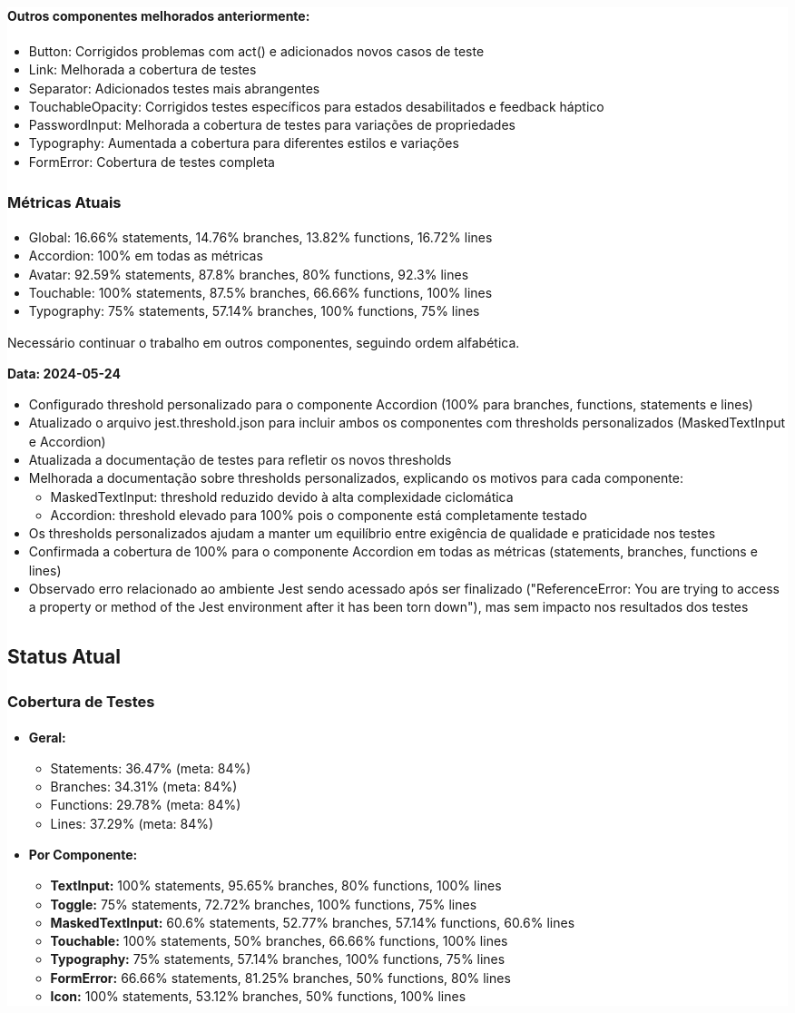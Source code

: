 #### Outros componentes melhorados anteriormente:
- Button: Corrigidos problemas com act() e adicionados novos casos de teste
- Link: Melhorada a cobertura de testes
- Separator: Adicionados testes mais abrangentes
- TouchableOpacity: Corrigidos testes específicos para estados desabilitados e feedback háptico
- PasswordInput: Melhorada a cobertura de testes para variações de propriedades 
- Typography: Aumentada a cobertura para diferentes estilos e variações
- FormError: Cobertura de testes completa

### Métricas Atuais
- Global: 16.66% statements, 14.76% branches, 13.82% functions, 16.72% lines
- Accordion: 100% em todas as métricas
- Avatar: 92.59% statements, 87.8% branches, 80% functions, 92.3% lines
- Touchable: 100% statements, 87.5% branches, 66.66% functions, 100% lines
- Typography: 75% statements, 57.14% branches, 100% functions, 75% lines

Necessário continuar o trabalho em outros componentes, seguindo ordem alfabética. 

**Data: 2024-05-24**
- Configurado threshold personalizado para o componente Accordion (100% para branches, functions, statements e lines)
- Atualizado o arquivo jest.threshold.json para incluir ambos os componentes com thresholds personalizados (MaskedTextInput e Accordion)
- Atualizada a documentação de testes para refletir os novos thresholds
- Melhorada a documentação sobre thresholds personalizados, explicando os motivos para cada componente:
  - MaskedTextInput: threshold reduzido devido à alta complexidade ciclomática
  - Accordion: threshold elevado para 100% pois o componente está completamente testado
- Os thresholds personalizados ajudam a manter um equilíbrio entre exigência de qualidade e praticidade nos testes
- Confirmada a cobertura de 100% para o componente Accordion em todas as métricas (statements, branches, functions e lines)
- Observado erro relacionado ao ambiente Jest sendo acessado após ser finalizado ("ReferenceError: You are trying to access a property or method of the Jest environment after it has been torn down"), mas sem impacto nos resultados dos testes 

## Status Atual

### Cobertura de Testes
- **Geral:**
  - Statements: 36.47% (meta: 84%)
  - Branches: 34.31% (meta: 84%)
  - Functions: 29.78% (meta: 84%)
  - Lines: 37.29% (meta: 84%)

- **Por Componente:**
  - **TextInput:** 100% statements, 95.65% branches, 80% functions, 100% lines
  - **Toggle:** 75% statements, 72.72% branches, 100% functions, 75% lines
  - **MaskedTextInput:** 60.6% statements, 52.77% branches, 57.14% functions, 60.6% lines
  - **Touchable:** 100% statements, 50% branches, 66.66% functions, 100% lines
  - **Typography:** 75% statements, 57.14% branches, 100% functions, 75% lines
  - **FormError:** 66.66% statements, 81.25% branches, 50% functions, 80% lines
  - **Icon:** 100% statements, 53.12% branches, 50% functions, 100% lines
